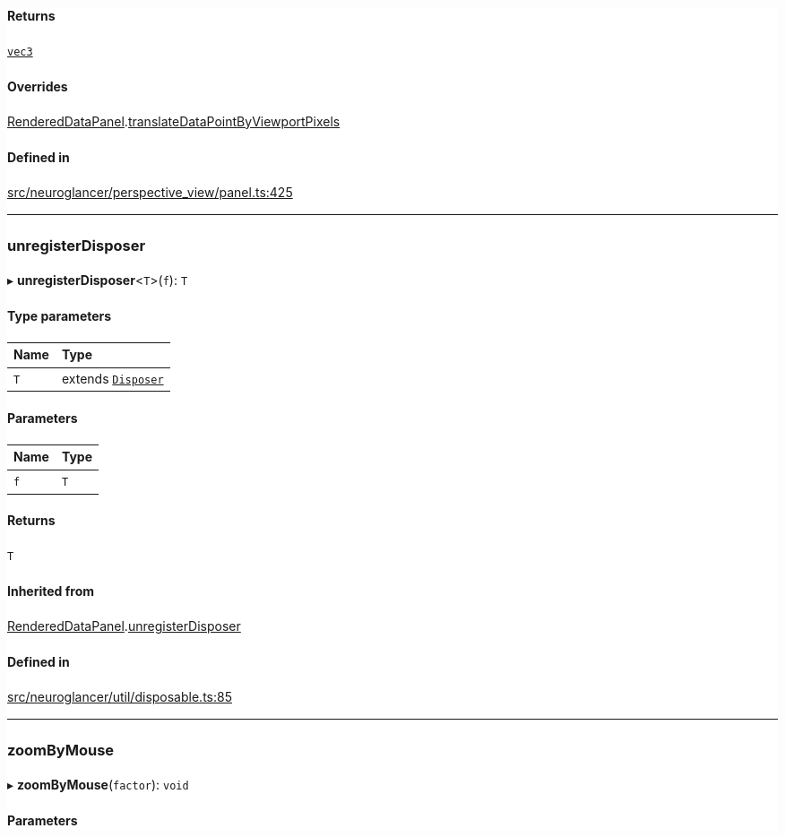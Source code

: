 #### Returns

[`vec3`](util_geom.vec3.md)

#### Overrides

[RenderedDataPanel](perspective_view_panel._internal_.RenderedDataPanel.md).[translateDataPointByViewportPixels](perspective_view_panel._internal_.RenderedDataPanel.md#translatedatapointbyviewportpixels)

#### Defined in

[src/neuroglancer/perspective_view/panel.ts:425](https://github.com/ActiveBrainAtlas2/neuroglancer/blob/1beb5d34/src/neuroglancer/perspective_view/panel.ts#L425)

___

### unregisterDisposer

▸ **unregisterDisposer**<`T`\>(`f`): `T`

#### Type parameters

| Name | Type |
| :------ | :------ |
| `T` | extends [`Disposer`](../modules/util_disposable.md#disposer) |

#### Parameters

| Name | Type |
| :------ | :------ |
| `f` | `T` |

#### Returns

`T`

#### Inherited from

[RenderedDataPanel](perspective_view_panel._internal_.RenderedDataPanel.md).[unregisterDisposer](perspective_view_panel._internal_.RenderedDataPanel.md#unregisterdisposer)

#### Defined in

[src/neuroglancer/util/disposable.ts:85](https://github.com/ActiveBrainAtlas2/neuroglancer/blob/1beb5d34/src/neuroglancer/util/disposable.ts#L85)

___

### zoomByMouse

▸ **zoomByMouse**(`factor`): `void`

#### Parameters
